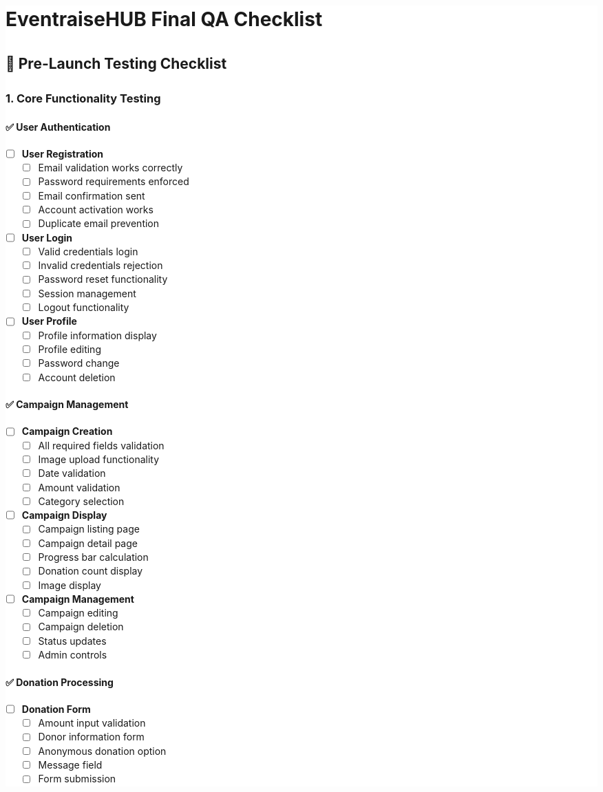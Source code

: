 # EventraiseHUB Final QA Checklist

## 🧪 Pre-Launch Testing Checklist

### 1. Core Functionality Testing

#### ✅ User Authentication
- [ ] **User Registration**
  - [ ] Email validation works correctly
  - [ ] Password requirements enforced
  - [ ] Email confirmation sent
  - [ ] Account activation works
  - [ ] Duplicate email prevention

- [ ] **User Login**
  - [ ] Valid credentials login
  - [ ] Invalid credentials rejection
  - [ ] Password reset functionality
  - [ ] Session management
  - [ ] Logout functionality

- [ ] **User Profile**
  - [ ] Profile information display
  - [ ] Profile editing
  - [ ] Password change
  - [ ] Account deletion

#### ✅ Campaign Management
- [ ] **Campaign Creation**
  - [ ] All required fields validation
  - [ ] Image upload functionality
  - [ ] Date validation
  - [ ] Amount validation
  - [ ] Category selection

- [ ] **Campaign Display**
  - [ ] Campaign listing page
  - [ ] Campaign detail page
  - [ ] Progress bar calculation
  - [ ] Donation count display
  - [ ] Image display

- [ ] **Campaign Management**
  - [ ] Campaign editing
  - [ ] Campaign deletion
  - [ ] Status updates
  - [ ] Admin controls

#### ✅ Donation Processing
- [ ] **Donation Form**
  - [ ] Amount input validation
  - [ ] Donor information form
  - [ ] Anonymous donation option
  - [ ] Message field
  - [ ] Form submission
